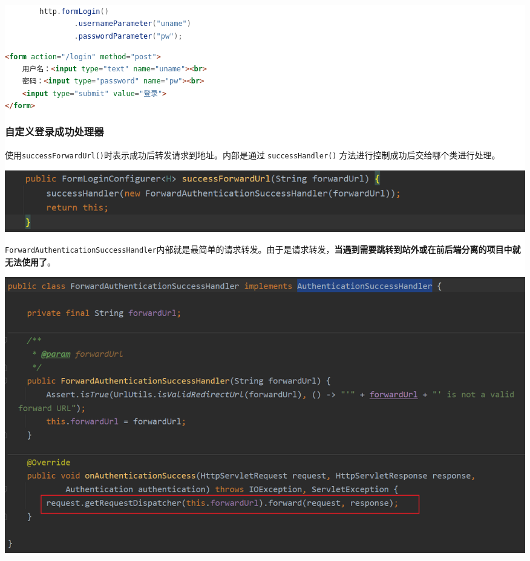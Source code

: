 
```java
        http.formLogin()
                .usernameParameter("uname")
                .passwordParameter("pw");
```

```html
<form action="/login" method="post">
    用户名：<input type="text" name="uname"><br>
    密码：<input type="password" name="pw"><br>
    <input type="submit" value="登录">
</form>
```





### 自定义登录成功处理器

使用`successForwardUrl()`时表示成功后转发请求到地址。内部是通过 `successHandler()` 方法进行控制成功后交给哪个类进行处理。

![image-20210213135807749](SpringSecurity.assets/image-20210213135807749.png)

`ForwardAuthenticationSuccessHandler`内部就是最简单的请求转发。由于是请求转发，**当遇到需要跳转到站外或在前后端分离的项目中就无法使用了**。

![image-20210213140039288](SpringSecurity.assets/image-20210213140039288.png)
